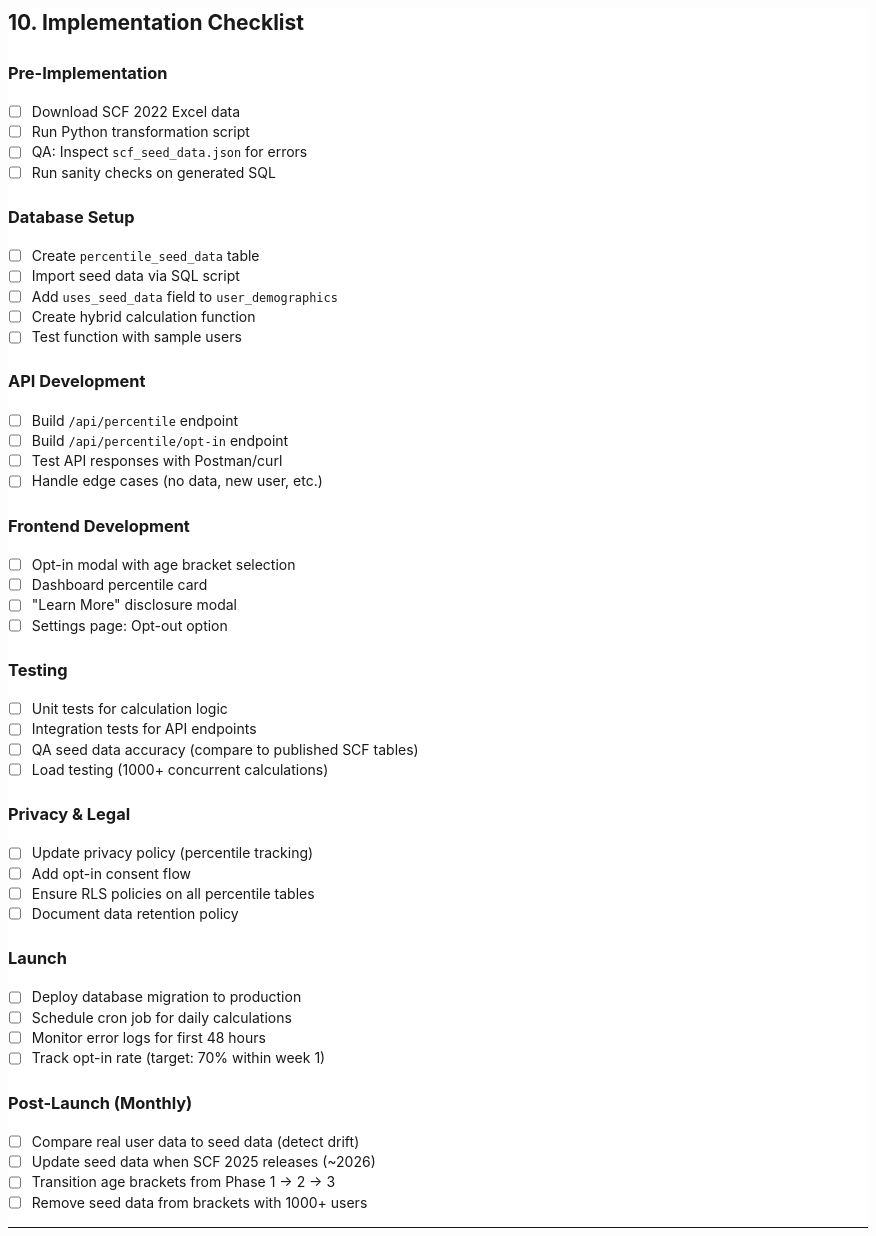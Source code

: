 ## 10. Implementation Checklist

### Pre-Implementation
- [ ] Download SCF 2022 Excel data
- [ ] Run Python transformation script
- [ ] QA: Inspect `scf_seed_data.json` for errors
- [ ] Run sanity checks on generated SQL

### Database Setup
- [ ] Create `percentile_seed_data` table
- [ ] Import seed data via SQL script
- [ ] Add `uses_seed_data` field to `user_demographics`
- [ ] Create hybrid calculation function
- [ ] Test function with sample users

### API Development
- [ ] Build `/api/percentile` endpoint
- [ ] Build `/api/percentile/opt-in` endpoint
- [ ] Test API responses with Postman/curl
- [ ] Handle edge cases (no data, new user, etc.)

### Frontend Development
- [ ] Opt-in modal with age bracket selection
- [ ] Dashboard percentile card
- [ ] "Learn More" disclosure modal
- [ ] Settings page: Opt-out option

### Testing
- [ ] Unit tests for calculation logic
- [ ] Integration tests for API endpoints
- [ ] QA seed data accuracy (compare to published SCF tables)
- [ ] Load testing (1000+ concurrent calculations)

### Privacy & Legal
- [ ] Update privacy policy (percentile tracking)
- [ ] Add opt-in consent flow
- [ ] Ensure RLS policies on all percentile tables
- [ ] Document data retention policy

### Launch
- [ ] Deploy database migration to production
- [ ] Schedule cron job for daily calculations
- [ ] Monitor error logs for first 48 hours
- [ ] Track opt-in rate (target: 70% within week 1)

### Post-Launch (Monthly)
- [ ] Compare real user data to seed data (detect drift)
- [ ] Update seed data when SCF 2025 releases (~2026)
- [ ] Transition age brackets from Phase 1 → 2 → 3
- [ ] Remove seed data from brackets with 1000+ users

---